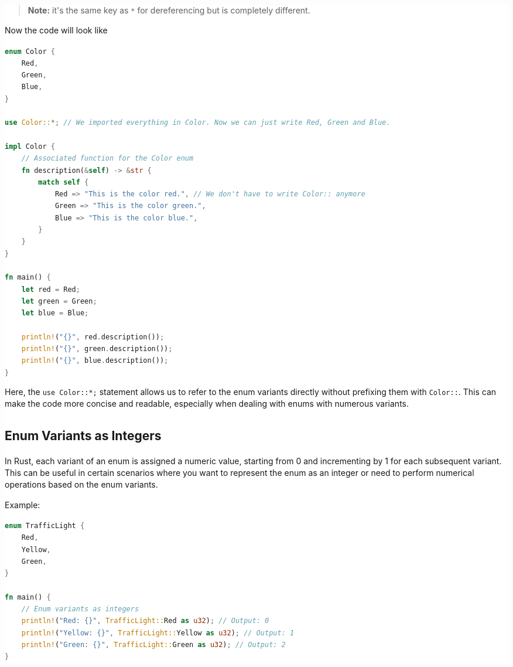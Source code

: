 > **Note:** it's the same key as `*` for dereferencing but is completely different.

Now the code will look like
```rust
enum Color {
    Red,
    Green,
    Blue,
}

use Color::*; // We imported everything in Color. Now we can just write Red, Green and Blue.

impl Color {
    // Associated function for the Color enum
    fn description(&self) -> &str {
        match self {
            Red => "This is the color red.", // We don't have to write Color:: anymore
            Green => "This is the color green.",
            Blue => "This is the color blue.",
        }
    }
}

fn main() {
    let red = Red;
    let green = Green;
    let blue = Blue;

    println!("{}", red.description());
    println!("{}", green.description());
    println!("{}", blue.description());
}
```

Here, the `use Color::*;` statement allows us to refer to the enum variants directly without prefixing them with `Color::`. This can make the code more concise and readable, especially when dealing with enums with numerous variants.

## Enum Variants as Integers

In Rust, each variant of an enum is assigned a numeric value, starting from 0 and incrementing by 1 for each subsequent variant. This can be useful in certain scenarios where you want to represent the enum as an integer or need to perform numerical operations based on the enum variants.

Example:
```rust
enum TrafficLight {
    Red,
    Yellow,
    Green,
}

fn main() {
    // Enum variants as integers
    println!("Red: {}", TrafficLight::Red as u32); // Output: 0
    println!("Yellow: {}", TrafficLight::Yellow as u32); // Output: 1
    println!("Green: {}", TrafficLight::Green as u32); // Output: 2
}
```
